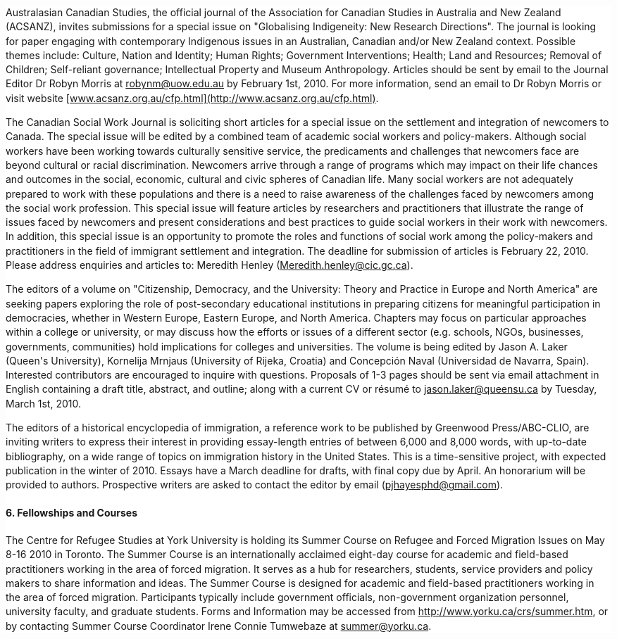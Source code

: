 Australasian Canadian Studies, the official journal of the Association for Canadian Studies in Australia and New Zealand (ACSANZ), invites submissions for a special issue on "Globalising Indigeneity: New Research Directions". The journal is looking for paper engaging with contemporary Indigenous issues in an Australian, Canadian and/or New Zealand context. Possible themes include: Culture, Nation and Identity; Human Rights; Government Interventions; Health; Land and Resources; Removal of Children; Self-reliant governance; Intellectual Property and Museum Anthropology. Articles should be sent by email to the Journal Editor Dr Robyn Morris at <robynm@uow.edu.au> by February 1st, 2010\. For more information, send an email to Dr Robyn Morris or visit website [www.acsanz.org.au/cfp.html](http://www.acsanz.org.au/cfp.html).

The Canadian Social Work Journal is soliciting short articles for a special issue on the settlement and integration of newcomers to Canada. The special issue will be edited by a combined team of academic social workers and policy-makers. Although social workers have been working towards culturally sensitive service, the predicaments and challenges that newcomers face are beyond cultural or racial discrimination. Newcomers arrive through a range of programs which may impact on their life chances and outcomes in the social, economic, cultural and civic spheres of Canadian life. Many social workers are not adequately prepared to work with these populations and there is a need to raise awareness of the challenges faced by newcomers among the social work profession. This special issue will feature articles by researchers and practitioners that illustrate the range of issues faced by newcomers and present considerations and best practices to guide social workers in their work with newcomers. In addition, this special issue is an opportunity to promote the roles and functions of social work among the policy-makers and practitioners in the field of immigrant settlement and integration. The deadline for submission of articles is February 22, 2010\. Please address enquiries and articles to: Meredith Henley (<Meredith.henley@cic.gc.ca>).

The editors of a volume on "Citizenship, Democracy, and the University: Theory and Practice in Europe and North America" are seeking papers exploring the role of post-secondary educational institutions in preparing citizens for meaningful participation in democracies, whether in Western Europe, Eastern Europe, and North America. Chapters may focus on particular approaches within a college or university, or may discuss how the efforts or issues of a different sector (e.g. schools, NGOs, businesses, governments, communities) hold implications for colleges and universities. The volume is being edited by Jason A. Laker (Queen's University), Kornelija Mrnjaus (University of Rijeka, Croatia) and Concepción Naval (Universidad de Navarra, Spain). Interested contributors are encouraged to inquire with questions. Proposals of 1-3 pages should be sent via email attachment in English containing a draft title, abstract, and outline; along with a current CV or résumé to <jason.laker@queensu.ca> by Tuesday, March 1st, 2010.

The editors of a historical encyclopedia of immigration, a reference work to be published by Greenwood Press/ABC-CLIO, are inviting writers to express their interest in providing essay-length entries of between 6,000 and 8,000 words, with up-to-date bibliography, on a wide range of topics on immigration history in the United States. This is a time-sensitive project, with expected publication in the winter of 2010\. Essays have a March deadline for drafts, with final copy due by April. An honorarium will be provided to authors. Prospective writers are asked to contact the editor by email (<pjhayesphd@gmail.com>).

#### 6\. Fellowships and Courses

The Centre for Refugee Studies at York University is holding its Summer Course on Refugee and Forced Migration Issues on May 8-16 2010 in Toronto. The Summer Course is an internationally acclaimed eight-day course for academic and field-based practitioners working in the area of forced migration. It serves as a hub for researchers, students, service providers and policy makers to share information and ideas. The Summer Course is designed for academic and field-based practitioners working in the area of forced migration. Participants typically include government officials, non-government organization personnel, university faculty, and graduate students. Forms and Information may be accessed from <http://www.yorku.ca/crs/summer.htm>, or by contacting Summer Course Coordinator Irene Connie Tumwebaze at <summer@yorku.ca>.
